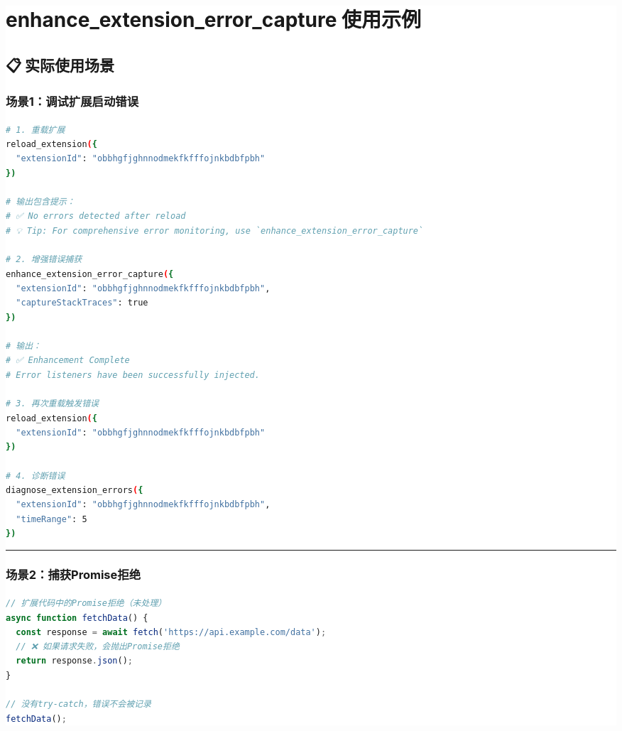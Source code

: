 # enhance_extension_error_capture 使用示例

## 📋 实际使用场景

### 场景1：调试扩展启动错误

```bash
# 1. 重载扩展
reload_extension({
  "extensionId": "obbhgfjghnnodmekfkfffojnkbdbfpbh"
})

# 输出包含提示：
# ✅ No errors detected after reload
# 💡 Tip: For comprehensive error monitoring, use `enhance_extension_error_capture`

# 2. 增强错误捕获
enhance_extension_error_capture({
  "extensionId": "obbhgfjghnnodmekfkfffojnkbdbfpbh",
  "captureStackTraces": true
})

# 输出：
# ✅ Enhancement Complete
# Error listeners have been successfully injected.

# 3. 再次重载触发错误
reload_extension({
  "extensionId": "obbhgfjghnnodmekfkfffojnkbdbfpbh"
})

# 4. 诊断错误
diagnose_extension_errors({
  "extensionId": "obbhgfjghnnodmekfkfffojnkbdbfpbh",
  "timeRange": 5
})
```

---

### 场景2：捕获Promise拒绝

```javascript
// 扩展代码中的Promise拒绝（未处理）
async function fetchData() {
  const response = await fetch('https://api.example.com/data');
  // ❌ 如果请求失败，会抛出Promise拒绝
  return response.json();
}

// 没有try-catch，错误不会被记录
fetchData();
```
